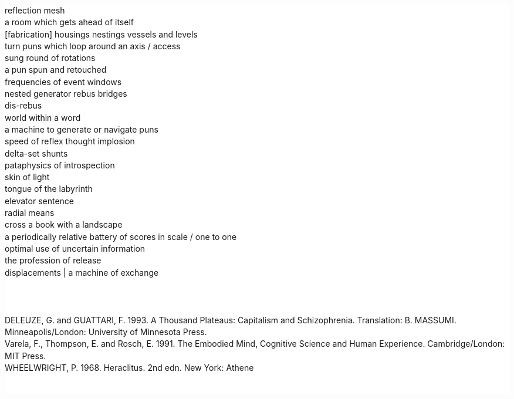 reflection mesh<br>a room which gets ahead of itself<br>[fabrication] housings nestings vessels and levels<br>turn puns which loop around an axis / access<br>sung round of rotations<br>a pun spun and retouched<br>frequencies of event windows<br>nested generator rebus bridges<br>dis-rebus<br>world within a word<br>a machine to generate or navigate puns<br>speed of reflex thought implosion<br>delta-set shunts<br>pataphysics of introspection<br>skin of light<br>tongue of the labyrinth<br>elevator sentence<br>radial means<br>cross a book with a landscape<br>a periodically relative battery of scores in scale / one to one<br>optimal use of uncertain information<br>the profession of release<br>displacements | a machine of exchange<br><br><br><br>DELEUZE, G. and GUATTARI, F. 1993. A Thousand Plateaus: Capitalism and Schizophrenia. Translation: B. MASSUMI. Minneapolis/London: University of Minnesota Press.<br>Varela, F., Thompson, E. and Rosch, E. 1991. The Embodied Mind, Cognitive Science and Human Experience. Cambridge/London: MIT Press. <br>WHEELWRIGHT, P. 1968. Heraclitus. 2nd edn. New York: Athene<br>
</p>
</div>
</div>
<br>

